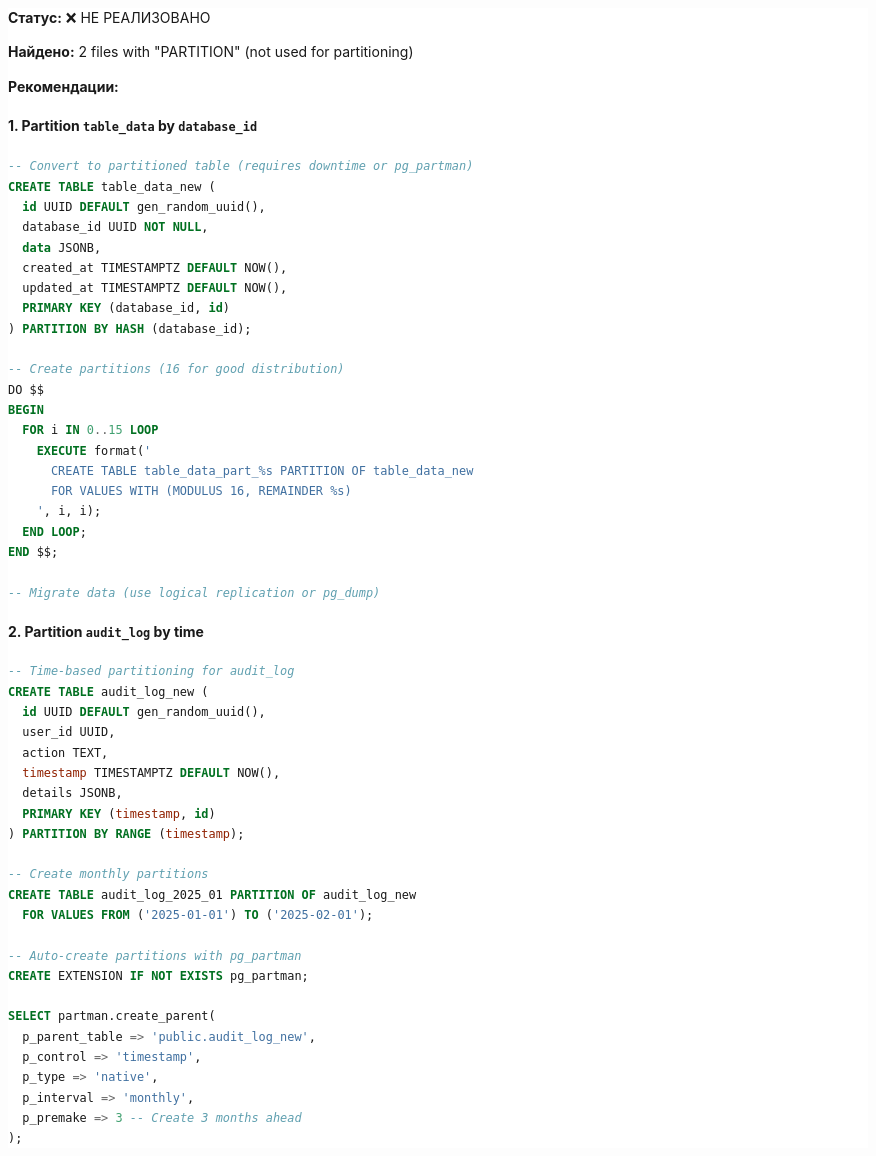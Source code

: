 **Статус:** ❌ НЕ РЕАЛИЗОВАНО

**Найдено:** 2 files with "PARTITION" (not used for partitioning)

**Рекомендации:**

#### 1. Partition `table_data` by `database_id`
```sql
-- Convert to partitioned table (requires downtime or pg_partman)
CREATE TABLE table_data_new (
  id UUID DEFAULT gen_random_uuid(),
  database_id UUID NOT NULL,
  data JSONB,
  created_at TIMESTAMPTZ DEFAULT NOW(),
  updated_at TIMESTAMPTZ DEFAULT NOW(),
  PRIMARY KEY (database_id, id)
) PARTITION BY HASH (database_id);

-- Create partitions (16 for good distribution)
DO $$
BEGIN
  FOR i IN 0..15 LOOP
    EXECUTE format('
      CREATE TABLE table_data_part_%s PARTITION OF table_data_new
      FOR VALUES WITH (MODULUS 16, REMAINDER %s)
    ', i, i);
  END LOOP;
END $$;

-- Migrate data (use logical replication or pg_dump)
```

#### 2. Partition `audit_log` by time
```sql
-- Time-based partitioning for audit_log
CREATE TABLE audit_log_new (
  id UUID DEFAULT gen_random_uuid(),
  user_id UUID,
  action TEXT,
  timestamp TIMESTAMPTZ DEFAULT NOW(),
  details JSONB,
  PRIMARY KEY (timestamp, id)
) PARTITION BY RANGE (timestamp);

-- Create monthly partitions
CREATE TABLE audit_log_2025_01 PARTITION OF audit_log_new
  FOR VALUES FROM ('2025-01-01') TO ('2025-02-01');

-- Auto-create partitions with pg_partman
CREATE EXTENSION IF NOT EXISTS pg_partman;

SELECT partman.create_parent(
  p_parent_table => 'public.audit_log_new',
  p_control => 'timestamp',
  p_type => 'native',
  p_interval => 'monthly',
  p_premake => 3 -- Create 3 months ahead
);
```
